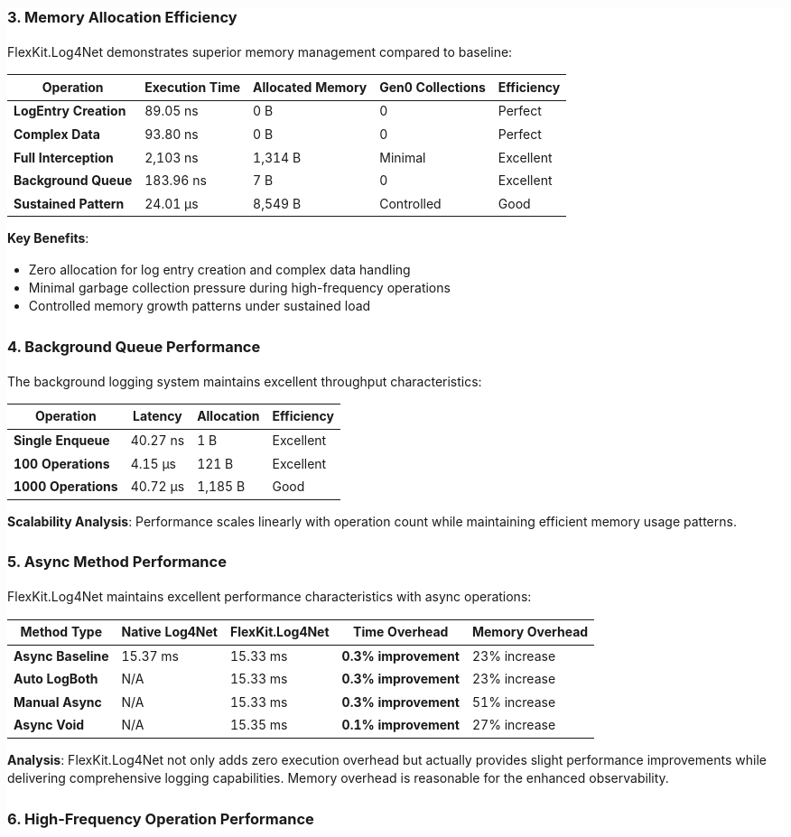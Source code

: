 ### 3. Memory Allocation Efficiency

FlexKit.Log4Net demonstrates superior memory management compared to baseline:

| Operation | Execution Time | Allocated Memory | Gen0 Collections | Efficiency |
|-----------|----------------|------------------|------------------|------------|
| **LogEntry Creation** | 89.05 ns | 0 B | 0 | Perfect |
| **Complex Data** | 93.80 ns | 0 B | 0 | Perfect |
| **Full Interception** | 2,103 ns | 1,314 B | Minimal | Excellent |
| **Background Queue** | 183.96 ns | 7 B | 0 | Excellent |
| **Sustained Pattern** | 24.01 μs | 8,549 B | Controlled | Good |

**Key Benefits**:
- Zero allocation for log entry creation and complex data handling
- Minimal garbage collection pressure during high-frequency operations
- Controlled memory growth patterns under sustained load

### 4. Background Queue Performance

The background logging system maintains excellent throughput characteristics:

| Operation | Latency | Allocation | Efficiency |
|-----------|---------|------------|------------|
| **Single Enqueue** | 40.27 ns | 1 B | Excellent |
| **100 Operations** | 4.15 μs | 121 B | Excellent |
| **1000 Operations** | 40.72 μs | 1,185 B | Good |

**Scalability Analysis**: Performance scales linearly with operation count while maintaining efficient memory usage patterns.

### 5. Async Method Performance

FlexKit.Log4Net maintains excellent performance characteristics with async operations:

| Method Type | Native Log4Net | FlexKit.Log4Net | Time Overhead | Memory Overhead |
|-------------|----------------|-----------------|---------------|-----------------|
| **Async Baseline** | 15.37 ms | 15.33 ms | **0.3% improvement** | 23% increase |
| **Auto LogBoth** | N/A | 15.33 ms | **0.3% improvement** | 23% increase |
| **Manual Async** | N/A | 15.33 ms | **0.3% improvement** | 51% increase |
| **Async Void** | N/A | 15.35 ms | **0.1% improvement** | 27% increase |

**Analysis**: FlexKit.Log4Net not only adds zero execution overhead but actually provides slight performance improvements while delivering comprehensive logging capabilities. Memory overhead is reasonable for the enhanced observability.

### 6. High-Frequency Operation Performance
